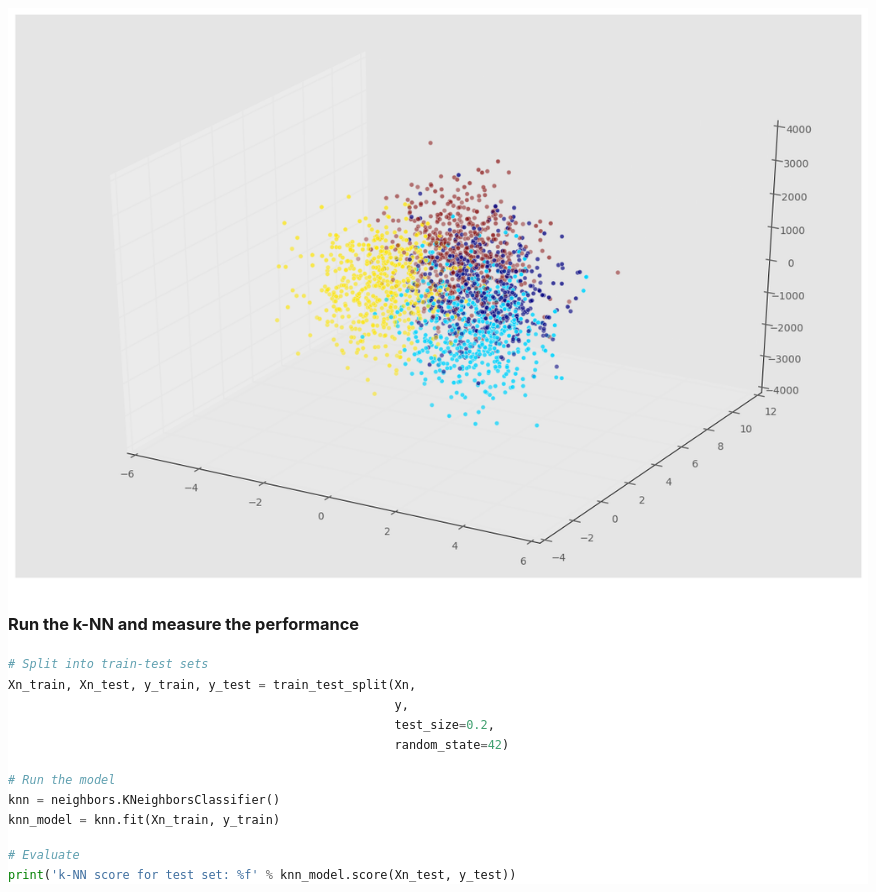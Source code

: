 ![](img/Scaling_Centering_Noise/output_106_1.png)


### Run the k-NN and measure the performance


```python
# Split into train-test sets
Xn_train, Xn_test, y_train, y_test = train_test_split(Xn,
                                                      y, 
                                                      test_size=0.2, 
                                                      random_state=42)
```


```python
# Run the model
knn = neighbors.KNeighborsClassifier()
knn_model = knn.fit(Xn_train, y_train)
```


```python
# Evaluate
print('k-NN score for test set: %f' % knn_model.score(Xn_test, y_test))
```
